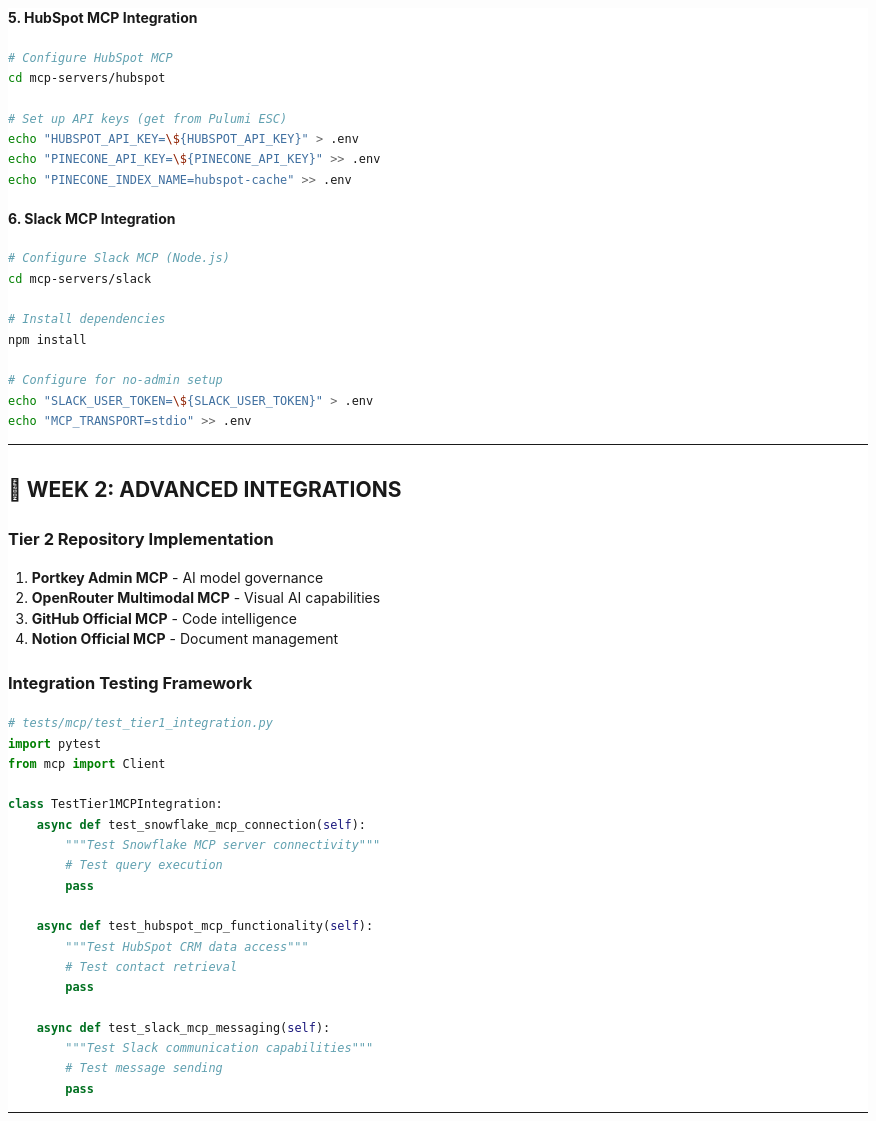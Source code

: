 #### **5. HubSpot MCP Integration**
```bash
# Configure HubSpot MCP
cd mcp-servers/hubspot

# Set up API keys (get from Pulumi ESC)
echo "HUBSPOT_API_KEY=\${HUBSPOT_API_KEY}" > .env
echo "PINECONE_API_KEY=\${PINECONE_API_KEY}" >> .env
echo "PINECONE_INDEX_NAME=hubspot-cache" >> .env
```

#### **6. Slack MCP Integration**
```bash
# Configure Slack MCP (Node.js)
cd mcp-servers/slack

# Install dependencies
npm install

# Configure for no-admin setup
echo "SLACK_USER_TOKEN=\${SLACK_USER_TOKEN}" > .env
echo "MCP_TRANSPORT=stdio" >> .env
```

---

## 🚀 **WEEK 2: ADVANCED INTEGRATIONS**

### **Tier 2 Repository Implementation**
1. **Portkey Admin MCP** - AI model governance
2. **OpenRouter Multimodal MCP** - Visual AI capabilities
3. **GitHub Official MCP** - Code intelligence
4. **Notion Official MCP** - Document management

### **Integration Testing Framework**
```python
# tests/mcp/test_tier1_integration.py
import pytest
from mcp import Client

class TestTier1MCPIntegration:
    async def test_snowflake_mcp_connection(self):
        """Test Snowflake MCP server connectivity"""
        # Test query execution
        pass
    
    async def test_hubspot_mcp_functionality(self):
        """Test HubSpot CRM data access"""
        # Test contact retrieval
        pass
    
    async def test_slack_mcp_messaging(self):
        """Test Slack communication capabilities"""
        # Test message sending
        pass
```

---